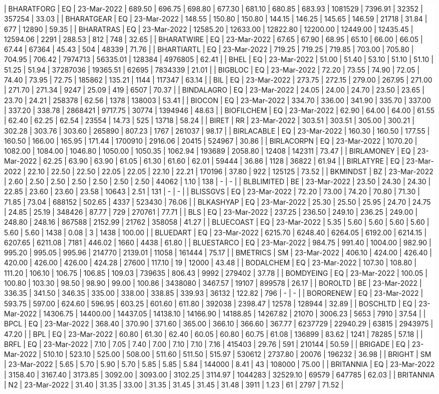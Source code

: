 | BHARATFORG | EQ | 23-Mar-2022 | 689.50 | 696.75 | 698.80 | 677.30 | 681.10 | 680.85 | 683.93 | 1081529 | 7396.91 | 32352 | 357254 | 33.03 |
| BHARATGEAR | EQ | 23-Mar-2022 | 148.55 | 150.80 | 150.80 | 144.15 | 146.25 | 145.65 | 146.59 | 21718 | 31.84 | 677 | 12890 | 59.35 |
| BHARATRAS | EQ | 23-Mar-2022 | 12585.20 | 12633.00 | 12822.80 | 12200.00 | 12449.00 | 12435.45 | 12594.06 | 2291 | 288.53 | 812 | 748 | 32.65 |
| BHARATWIRE | EQ | 23-Mar-2022 | 67.65 | 67.90 | 68.95 | 65.10 | 66.00 | 66.05 | 67.44 | 67364 | 45.43 | 504 | 48339 | 71.76 |
| BHARTIARTL | EQ | 23-Mar-2022 | 719.25 | 719.25 | 719.85 | 703.00 | 705.80 | 704.95 | 706.42 | 7974713 | 56335.01 | 128384 | 4976805 | 62.41 |
| BHEL | EQ | 23-Mar-2022 | 51.00 | 51.40 | 53.10 | 51.10 | 51.10 | 51.25 | 51.94 | 37287036 | 19365.51 | 62695 | 7834339 | 21.01 |
| BIGBLOC | EQ | 23-Mar-2022 | 72.20 | 73.55 | 74.90 | 72.05 | 74.40 | 73.95 | 72.75 | 185862 | 135.21 | 1144 | 117347 | 63.14 |
| BIL | EQ | 23-Mar-2022 | 273.75 | 272.15 | 279.00 | 267.95 | 271.00 | 271.70 | 271.34 | 9247 | 25.09 | 419 | 6507 | 70.37 |
| BINDALAGRO | EQ | 23-Mar-2022 | 24.05 | 24.00 | 24.70 | 23.50 | 23.65 | 23.70 | 24.21 | 258378 | 62.56 | 1378 | 138003 | 53.41 |
| BIOCON | EQ | 23-Mar-2022 | 334.70 | 336.00 | 341.90 | 335.70 | 337.00 | 337.20 | 338.78 | 2868421 | 9717.75 | 30774 | 1394946 | 48.63 |
| BIOFILCHEM | EQ | 23-Mar-2022 | 62.90 | 64.00 | 64.00 | 61.55 | 62.40 | 62.25 | 62.54 | 23554 | 14.73 | 525 | 13718 | 58.24 |
| BIRET | RR | 23-Mar-2022 | 303.51 | 303.51 | 305.00 | 300.21 | 302.28 | 303.76 | 303.60 | 265890 | 807.23 | 1767 | 261037 | 98.17 |
| BIRLACABLE | EQ | 23-Mar-2022 | 160.30 | 160.50 | 177.55 | 160.50 | 166.00 | 165.95 | 171.44 | 1700910 | 2916.06 | 20415 | 524967 | 30.86 |
| BIRLACORPN | EQ | 23-Mar-2022 | 1070.20 | 1082.00 | 1084.00 | 1046.80 | 1050.00 | 1050.35 | 1062.94 | 193689 | 2058.80 | 12408 | 142311 | 73.47 |
| BIRLAMONEY | EQ | 23-Mar-2022 | 62.25 | 63.90 | 63.90 | 61.05 | 61.30 | 61.60 | 62.01 | 59444 | 36.86 | 1128 | 36822 | 61.94 |
| BIRLATYRE | EQ | 23-Mar-2022 | 22.10 | 22.50 | 22.50 | 22.05 | 22.05 | 22.10 | 22.21 | 170196 | 37.80 | 922 | 125125 | 73.52 |
| BKMINDST | BZ | 23-Mar-2022 | 2.60 | 2.50 | 2.50 | 2.50 | 2.50 | 2.50 | 2.50 | 44062 | 1.10 | 138 | - | - |
| BLBLIMITED | BE | 23-Mar-2022 | 23.50 | 24.30 | 24.30 | 22.85 | 23.60 | 23.60 | 23.58 | 10643 | 2.51 | 131 | - | - |
| BLISSGVS | EQ | 23-Mar-2022 | 72.20 | 73.00 | 74.20 | 70.80 | 71.30 | 71.85 | 73.04 | 688152 | 502.65 | 4337 | 523430 | 76.06 |
| BLKASHYAP | EQ | 23-Mar-2022 | 25.30 | 25.50 | 25.95 | 24.70 | 24.75 | 24.85 | 25.19 | 348426 | 87.77 | 729 | 270761 | 77.71 |
| BLS | EQ | 23-Mar-2022 | 237.25 | 236.50 | 249.10 | 236.25 | 249.00 | 248.80 | 248.16 | 867588 | 2152.99 | 21762 | 358058 | 41.27 |
| BLUECOAST | EQ | 23-Mar-2022 | 5.35 | 5.60 | 5.60 | 5.60 | 5.60 | 5.60 | 5.60 | 1438 | 0.08 | 3 | 1438 | 100.00 |
| BLUEDART | EQ | 23-Mar-2022 | 6215.70 | 6248.40 | 6264.05 | 6192.00 | 6214.15 | 6207.65 | 6211.08 | 7181 | 446.02 | 1660 | 4438 | 61.80 |
| BLUESTARCO | EQ | 23-Mar-2022 | 984.75 | 991.40 | 1004.00 | 982.90 | 995.20 | 995.05 | 995.96 | 214770 | 2139.01 | 11058 | 161444 | 75.17 |
| BMETRICS | SM | 23-Mar-2022 | 406.10 | 424.00 | 426.40 | 420.00 | 426.00 | 426.00 | 424.28 | 27600 | 117.10 | 19 | 12000 | 43.48 |
| BODALCHEM | EQ | 23-Mar-2022 | 107.30 | 108.80 | 111.20 | 106.10 | 106.75 | 106.85 | 109.03 | 739635 | 806.43 | 9992 | 279402 | 37.78 |
| BOMDYEING | EQ | 23-Mar-2022 | 100.05 | 100.80 | 103.30 | 98.50 | 98.90 | 99.00 | 100.86 | 3438080 | 3467.57 | 19107 | 899578 | 26.17 |
| BOROLTD | BE | 23-Mar-2022 | 336.35 | 341.50 | 346.35 | 335.00 | 338.00 | 338.85 | 339.93 | 36132 | 122.82 | 796 | - | - |
| BORORENEW | EQ | 23-Mar-2022 | 593.75 | 597.00 | 624.60 | 596.95 | 603.25 | 601.60 | 611.80 | 392038 | 2398.47 | 12578 | 128944 | 32.89 |
| BOSCHLTD | EQ | 23-Mar-2022 | 14306.75 | 14400.00 | 14437.05 | 14138.10 | 14166.90 | 14188.85 | 14267.82 | 21070 | 3006.23 | 5653 | 7910 | 37.54 |
| BPCL | EQ | 23-Mar-2022 | 368.40 | 370.90 | 371.60 | 365.00 | 366.10 | 366.60 | 367.77 | 6237729 | 22940.29 | 63815 | 2943975 | 47.20 |
| BPL | EQ | 23-Mar-2022 | 60.80 | 61.30 | 62.40 | 60.05 | 60.80 | 60.75 | 61.08 | 136899 | 83.62 | 1241 | 78285 | 57.18 |
| BRFL | EQ | 23-Mar-2022 | 7.10 | 7.05 | 7.40 | 7.00 | 7.10 | 7.10 | 7.16 | 415403 | 29.76 | 591 | 210144 | 50.59 |
| BRIGADE | EQ | 23-Mar-2022 | 510.10 | 523.10 | 525.00 | 508.00 | 511.60 | 511.50 | 515.97 | 530612 | 2737.80 | 20076 | 196232 | 36.98 |
| BRIGHT | SM | 23-Mar-2022 | 5.65 | 5.70 | 5.90 | 5.70 | 5.85 | 5.85 | 5.84 | 144000 | 8.41 | 43 | 108000 | 75.00 |
| BRITANNIA | EQ | 23-Mar-2022 | 3158.40 | 3167.40 | 3173.85 | 3092.00 | 3093.00 | 3102.25 | 3114.97 | 1044283 | 32529.10 | 69579 | 647785 | 62.03 |
| BRITANNIA | N2 | 23-Mar-2022 | 31.40 | 31.35 | 33.00 | 31.35 | 31.45 | 31.45 | 31.48 | 3911 | 1.23 | 61 | 2797 | 71.52 |